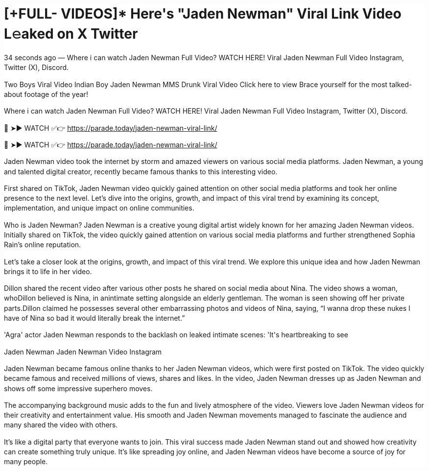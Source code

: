 # [+FULL- VIDEOS]* Here's "Jaden Newman" Viral Link Video L𝚎aked on X Twitter



34 seconds ago — Where i can watch Jaden Newman Full Video? WATCH HERE! Viral Jaden Newman Full Video Instagram, Twitter (X), Discord.

Two Boys Viral Video Indian Boy Jaden Newman MMS Drunk Viral Video Click here to view Brace yourself for the most talked-about footage of the year!

Where i can watch Jaden Newman Full Video? WATCH HERE! Viral Jaden Newman Full Video Instagram, Twitter (X), Discord.

🍑 ➤► WATCH ✅👉 https://parade.today/jaden-newman-viral-link/


🍑 ➤► WATCH ✅👉 https://parade.today/jaden-newman-viral-link/


Jaden Newman video took the internet by storm and amazed viewers on various social media platforms. Jaden Newman, a young and talented digital creator, recently became famous thanks to this interesting video.

First shared on TikTok, Jaden Newman video quickly gained attention on other social media platforms and took her online presence to the next level. Let’s dive into the origins, growth, and impact of this viral trend by examining its concept, implementation, and unique impact on online communities.

Who is Jaden Newman? Jaden Newman is a creative young digital artist widely known for her amazing Jaden Newman videos. Initially shared on TikTok, the video quickly gained attention on various social media platforms and further strengthened Sophia Rain’s online reputation.

Let’s take a closer look at the origins, growth, and impact of this viral trend. We explore this unique idea and how Jaden Newman brings it to life in her video.

Dillon shared the recent video after various other posts he shared on social media about Nina. The video shows a woman, whoDillon believed is Nina, in anintimate setting alongside an elderly gentleman. The woman is seen showing off her private parts.Dillon claimed he possesses several other embarrassing photos and videos of Nina, saying, “I wanna drop these nukes I have of Nina so bad it would literally break the internet.”

'Agra' actor Jaden Newman responds to the backlash on leaked intimate scenes: 'It's heartbreaking to see

Jaden Newman Jaden Newman Video Instagram

Jaden Newman became famous online thanks to her Jaden Newman videos, which were first posted on TikTok. The video quickly became famous and received millions of views, shares and likes. In the video, Jaden Newman dresses up as Jaden Newman and shows off some impressive superhero moves.

The accompanying background music adds to the fun and lively atmosphere of the video. Viewers love Jaden Newman videos for their creativity and entertainment value. His smooth and Jaden Newman movements managed to fascinate the audience and many shared the video with others.

It’s like a digital party that everyone wants to join. This viral success made Jaden Newman stand out and showed how creativity can create something truly unique. It’s like spreading joy online, and Jaden Newman videos have become a source of joy for many people.
